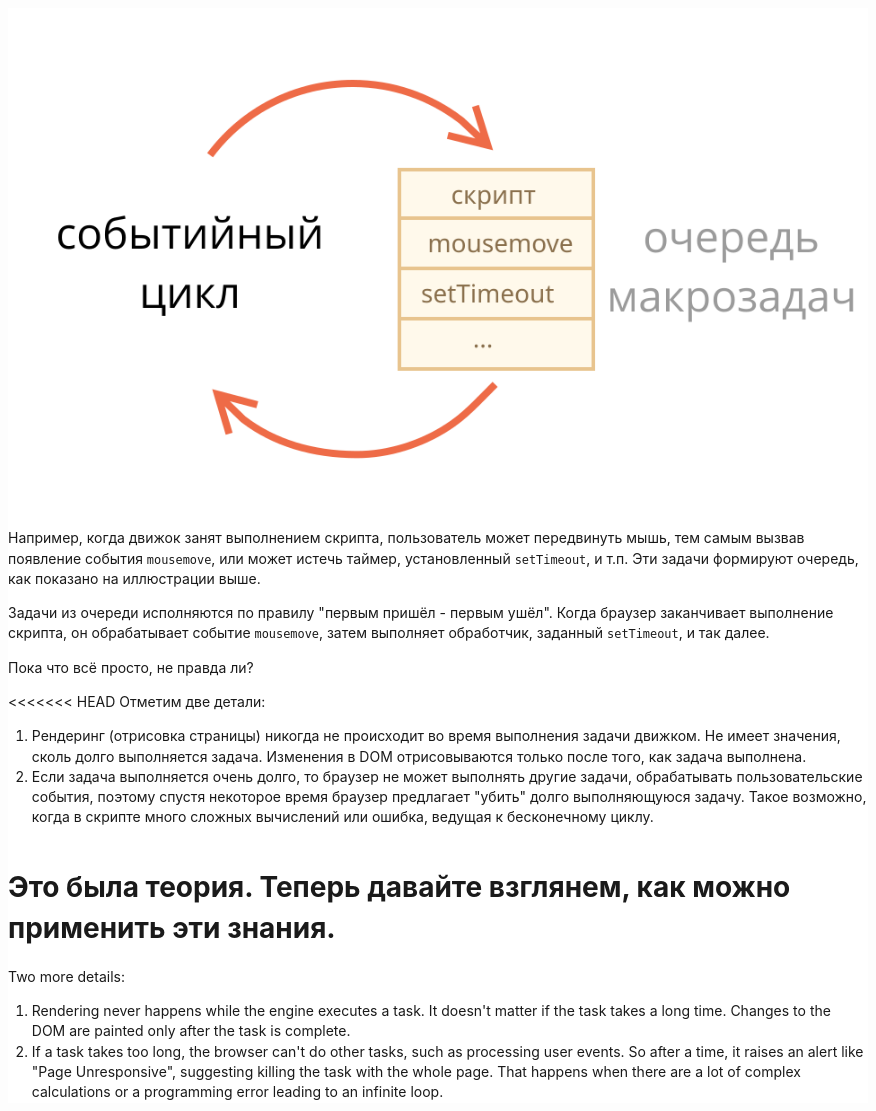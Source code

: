 ![](eventLoop.svg)

Например, когда движок занят выполнением скрипта, пользователь может передвинуть мышь, тем самым вызвав появление события `mousemove`, или может истечь таймер, установленный `setTimeout`, и т.п. Эти задачи формируют очередь, как показано на иллюстрации выше.

Задачи из очереди исполняются по правилу "первым пришёл - первым ушёл". Когда браузер заканчивает выполнение скрипта, он обрабатывает событие `mousemove`, затем выполняет обработчик, заданный `setTimeout`, и так далее.

Пока что всё просто, не правда ли?

<<<<<<< HEAD
Отметим две детали:
1.  Рендеринг (отрисовка страницы) никогда не происходит во время выполнения задачи движком. Не имеет значения, сколь долго выполняется задача. Изменения в DOM отрисовываются только после того, как задача выполнена.
2.  Если задача выполняется очень долго, то браузер не может выполнять другие задачи, обрабатывать пользовательские события, поэтому спустя некоторое время браузер предлагает "убить" долго выполняющуюся задачу. Такое возможно, когда в скрипте много сложных вычислений или ошибка, ведущая к бесконечному циклу.

Это была теория. Теперь давайте взглянем, как можно применить эти знания.
=======
Two more details:
1. Rendering never happens while the engine executes a task. It doesn't matter if the task takes a long time. Changes to the DOM are painted only after the task is complete.
2. If a task takes too long, the browser can't do other tasks, such as processing user events. So after a time, it raises an alert like "Page Unresponsive", suggesting killing the task with the whole page. That happens when there are a lot of complex calculations or a programming error leading to an infinite loop.
